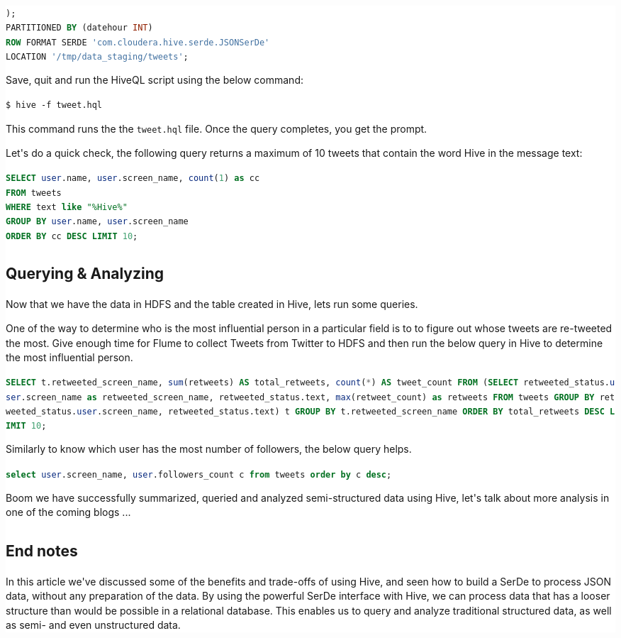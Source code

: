 ```sql
);
PARTITIONED BY (datehour INT)
ROW FORMAT SERDE 'com.cloudera.hive.serde.JSONSerDe'
LOCATION '/tmp/data_staging/tweets';
```

Save, quit and run the HiveQL script using the below command:

```
$ hive -f tweet.hql
```

This command runs the the `tweet.hql` file. Once the query completes, you get the prompt. 

Let's do a quick check, the following query returns a maximum of 10 tweets that contain the word Hive in the message text:

```sql
SELECT user.name, user.screen_name, count(1) as cc
FROM tweets
WHERE text like "%Hive%"
GROUP BY user.name, user.screen_name
ORDER BY cc DESC LIMIT 10;
```

## Querying & Analyzing

Now that we have the data in HDFS and the table created in Hive, lets run some queries. 

One of the way to determine who is the most influential person in a particular field is to to figure out whose tweets are re-tweeted the most. Give enough time for Flume to collect Tweets from Twitter to HDFS and then run the below query in Hive to determine the most influential person.

```sql
SELECT t.retweeted_screen_name, sum(retweets) AS total_retweets, count(*) AS tweet_count FROM (SELECT retweeted_status.user.screen_name as retweeted_screen_name, retweeted_status.text, max(retweet_count) as retweets FROM tweets GROUP BY retweeted_status.user.screen_name, retweeted_status.text) t GROUP BY t.retweeted_screen_name ORDER BY total_retweets DESC LIMIT 10;
```

Similarly to know which user has the most number of followers, the below query helps.

```sql
select user.screen_name, user.followers_count c from tweets order by c desc;
```

Boom we have successfully summarized, queried and analyzed semi-structured data using Hive, let's talk about more analysis in one of the coming blogs ...
 
## End notes 

In this article we've discussed some of the benefits and trade-offs of using Hive, and seen how to build a SerDe to process JSON data, without any preparation of the data. By using the powerful SerDe interface with Hive, we can process data that has a looser structure than would be possible in a relational database. This enables us to query and analyze traditional structured data, as well as semi- and even unstructured data.
